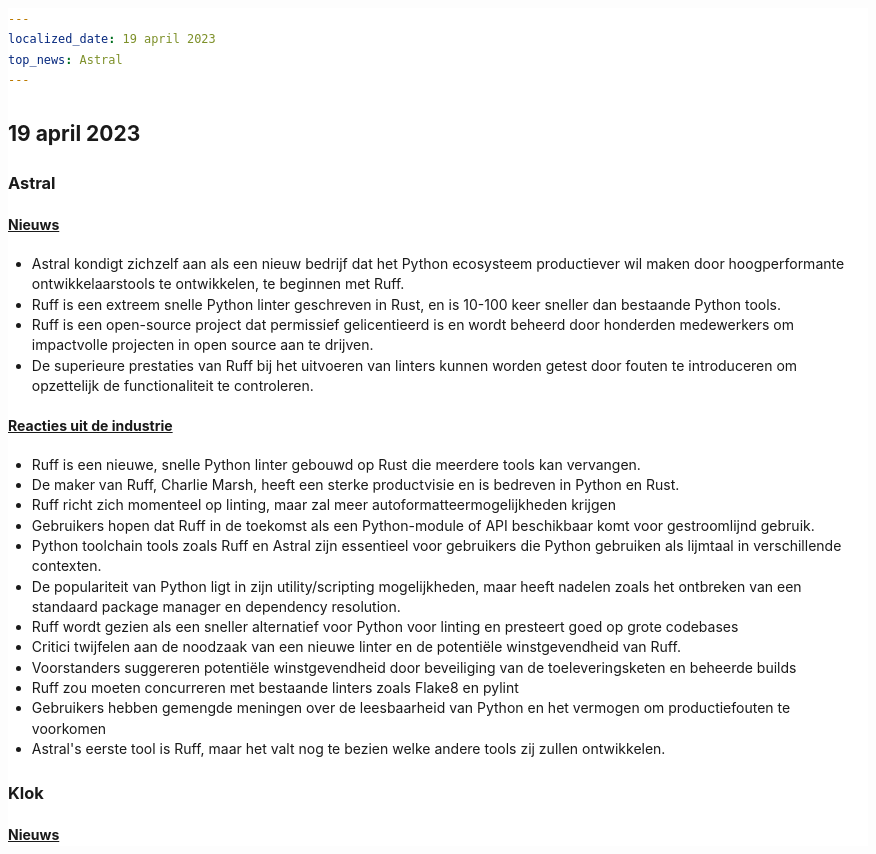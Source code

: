 ```yaml
---
localized_date: 19 april 2023
top_news: Astral
---
```




## 19 april 2023

### Astral

#### [Nieuws](https://astral.sh/)

- Astral kondigt zichzelf aan als een nieuw bedrijf dat het Python ecosysteem productiever wil maken door hoogperformante ontwikkelaarstools te ontwikkelen, te beginnen met Ruff.
- Ruff is een extreem snelle Python linter geschreven in Rust, en is 10-100 keer sneller dan bestaande Python tools.
- Ruff is een open-source project dat permissief gelicentieerd is en wordt beheerd door honderden medewerkers om impactvolle projecten in open source aan te drijven.
- De superieure prestaties van Ruff bij het uitvoeren van linters kunnen worden getest door fouten te introduceren om opzettelijk de functionaliteit te controleren.

#### [Reacties uit de industrie](http://news.ycombinator.com/item?id=35617198)

- Ruff is een nieuwe, snelle Python linter gebouwd op Rust die meerdere tools kan vervangen.
- De maker van Ruff, Charlie Marsh, heeft een sterke productvisie en is bedreven in Python en Rust.
- Ruff richt zich momenteel op linting, maar zal meer autoformatteermogelijkheden krijgen
- Gebruikers hopen dat Ruff in de toekomst als een Python-module of API beschikbaar komt voor gestroomlijnd gebruik.
- Python toolchain tools zoals Ruff en Astral zijn essentieel voor gebruikers die Python gebruiken als lijmtaal in verschillende contexten.
- De populariteit van Python ligt in zijn utility/scripting mogelijkheden, maar heeft nadelen zoals het ontbreken van een standaard package manager en dependency resolution.
- Ruff wordt gezien als een sneller alternatief voor Python voor linting en presteert goed op grote codebases
- Critici twijfelen aan de noodzaak van een nieuwe linter en de potentiële winstgevendheid van Ruff.
- Voorstanders suggereren potentiële winstgevendheid door beveiliging van de toeleveringsketen en beheerde builds
- Ruff zou moeten concurreren met bestaande linters zoals Flake8 en pylint
- Gebruikers hebben gemengde meningen over de leesbaarheid van Python en het vermogen om productiefouten te voorkomen
- Astral's eerste tool is Ruff, maar het valt nog te bezien welke andere tools zij zullen ontwikkelen.

### Klok

#### [Nieuws](https://oimo.io/works/clock/)
